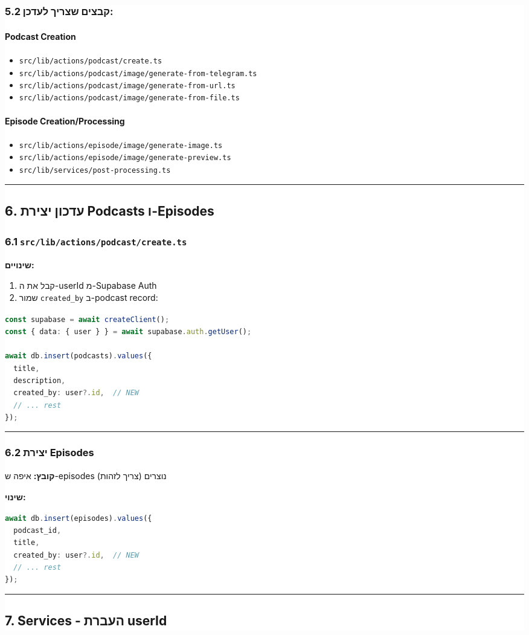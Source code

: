 
### 5.2 קבצים שצריך לעדכן:

#### Podcast Creation
- `src/lib/actions/podcast/create.ts`
- `src/lib/actions/podcast/image/generate-from-telegram.ts`
- `src/lib/actions/podcast/image/generate-from-url.ts`
- `src/lib/actions/podcast/image/generate-from-file.ts`

#### Episode Creation/Processing
- `src/lib/actions/episode/image/generate-image.ts`
- `src/lib/actions/episode/image/generate-preview.ts`
- `src/lib/services/post-processing.ts`

---

## 6. עדכון יצירת Podcasts ו-Episodes

### 6.1 `src/lib/actions/podcast/create.ts`

**שינויים:**
1. קבל את ה-userId מ-Supabase Auth
2. שמור `created_by` ב-podcast record:
```typescript
const supabase = await createClient();
const { data: { user } } = await supabase.auth.getUser();

await db.insert(podcasts).values({
  title,
  description,
  created_by: user?.id,  // NEW
  // ... rest
});
```

---

### 6.2 יצירת Episodes
**קובץ:** איפה ש-episodes נוצרים (צריך לזהות)

**שינוי:**
```typescript
await db.insert(episodes).values({
  podcast_id,
  title,
  created_by: user?.id,  // NEW
  // ... rest
});
```

---

## 7. Services - העברת userId
